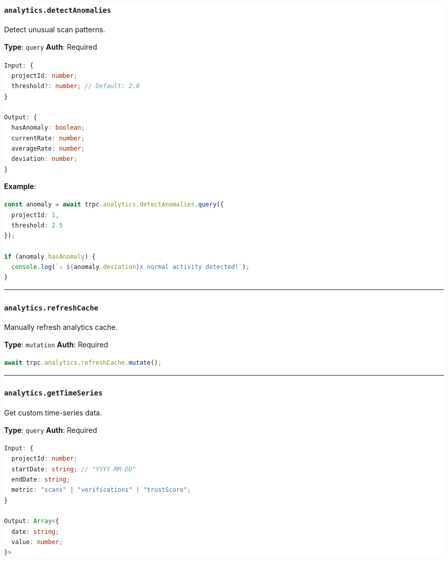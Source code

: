 
### `analytics.detectAnomalies`
Detect unusual scan patterns.

**Type**: `query`
**Auth**: Required

```typescript
Input: {
  projectId: number;
  threshold?: number; // Default: 2.0
}

Output: {
  hasAnomaly: boolean;
  currentRate: number;
  averageRate: number;
  deviation: number;
}
```

**Example**:
```typescript
const anomaly = await trpc.analytics.detectAnomalies.query({
  projectId: 1,
  threshold: 2.5
});

if (anomaly.hasAnomaly) {
  console.log(`⚠️ ${anomaly.deviation}x normal activity detected!`);
}
```

---

### `analytics.refreshCache`
Manually refresh analytics cache.

**Type**: `mutation`
**Auth**: Required

```typescript
await trpc.analytics.refreshCache.mutate();
```

---

### `analytics.getTimeSeries`
Get custom time-series data.

**Type**: `query`
**Auth**: Required

```typescript
Input: {
  projectId: number;
  startDate: string; // "YYYY-MM-DD"
  endDate: string;
  metric: "scans" | "verifications" | "trustScore";
}

Output: Array<{
  date: string;
  value: number;
}>
```
